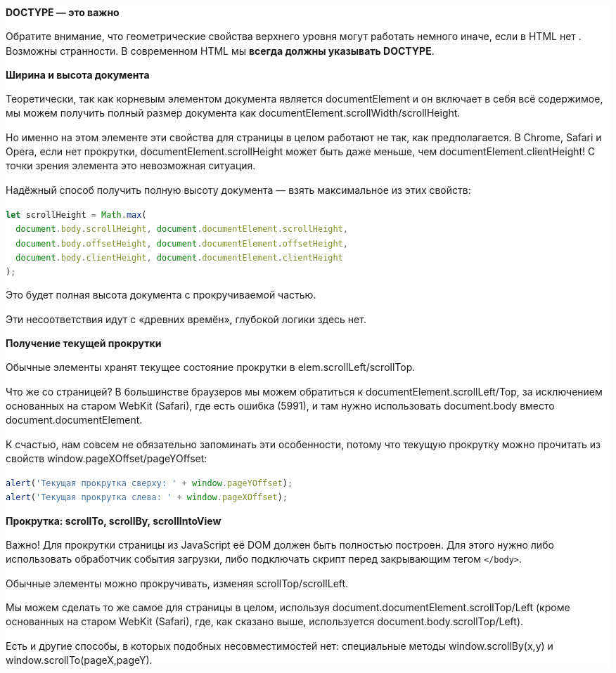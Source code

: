 **DOCTYPE — это важно**

Обратите внимание, что геометрические свойства верхнего уровня могут работать немного иначе, если в HTML нет <!DOCTYPE HTML>. Возможны странности. В современном HTML мы **всегда должны указывать DOCTYPE**.

**Ширина и высота документа**

Теоретически, так как корневым элементом документа является documentElement и он включает в себя всё содержимое, мы можем получить полный размер документа как documentElement.scrollWidth/scrollHeight.

Но именно на этом элементе эти свойства для страницы в целом работают не так, как предполагается. В Chrome, Safari и Opera, если нет прокрутки, documentElement.scrollHeight может быть даже меньше, чем documentElement.clientHeight! С точки зрения элемента это невозможная ситуация.

Надёжный способ получить полную высоту документа — взять максимальное из этих свойств:

```js
let scrollHeight = Math.max(
  document.body.scrollHeight, document.documentElement.scrollHeight,
  document.body.offsetHeight, document.documentElement.offsetHeight,
  document.body.clientHeight, document.documentElement.clientHeight
);
```
Это будет полная высота документа с прокручиваемой частью.

Эти несоответствия идут с «древних времён», глубокой логики здесь нет.

<div style="page-break-after: always"></div>

**Получение текущей прокрутки**

Обычные элементы хранят текущее состояние прокрутки в elem.scrollLeft/scrollTop.

Что же со страницей? В большинстве браузеров мы можем обратиться к documentElement.scrollLeft/Top, за исключением основанных на старом WebKit (Safari), где есть ошибка (5991), и там нужно использовать document.body вместо document.documentElement.

К счастью, нам совсем не обязательно запоминать эти особенности, потому что текущую прокрутку можно прочитать из свойств window.pageXOffset/pageYOffset:

```js
alert('Текущая прокрутка сверху: ' + window.pageYOffset);
alert('Текущая прокрутка слева: ' + window.pageXOffset);
```

**Прокрутка: scrollTo, scrollBy, scrollIntoView**

Важно! Для прокрутки страницы из JavaScript её DOM должен быть полностью построен. Для этого нужно либо использовать обработчик события загрузки, либо подключать скрипт перед закрывающим тегом ```</body>```.

Обычные элементы можно прокручивать, изменяя scrollTop/scrollLeft.

Мы можем сделать то же самое для страницы в целом, используя document.documentElement.scrollTop/Left (кроме основанных на старом WebKit (Safari), где, как сказано выше, используется document.body.scrollTop/Left).

Есть и другие способы, в которых подобных несовместимостей нет: специальные методы window.scrollBy(x,y) и window.scrollTo(pageX,pageY).
